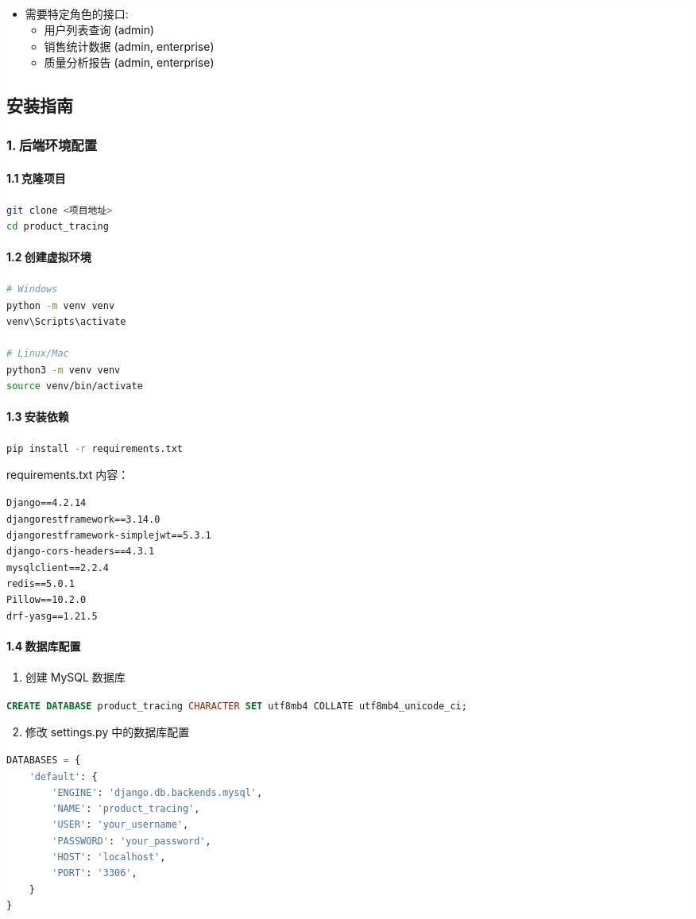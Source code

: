 - 需要特定角色的接口:
  - 用户列表查询 (admin)
  - 销售统计数据 (admin, enterprise)
  - 质量分析报告 (admin, enterprise)

## 安装指南

### 1. 后端环境配置

#### 1.1 克隆项目
```bash
git clone <项目地址>
cd product_tracing
```

#### 1.2 创建虚拟环境
```bash
# Windows
python -m venv venv
venv\Scripts\activate

# Linux/Mac
python3 -m venv venv
source venv/bin/activate
```

#### 1.3 安装依赖
```bash
pip install -r requirements.txt
```

requirements.txt 内容：
```
Django==4.2.14
djangorestframework==3.14.0
djangorestframework-simplejwt==5.3.1
django-cors-headers==4.3.1
mysqlclient==2.2.4
redis==5.0.1
Pillow==10.2.0
drf-yasg==1.21.5
```

#### 1.4 数据库配置
1. 创建 MySQL 数据库
```sql
CREATE DATABASE product_tracing CHARACTER SET utf8mb4 COLLATE utf8mb4_unicode_ci;
```

2. 修改 settings.py 中的数据库配置
```python
DATABASES = {
    'default': {
        'ENGINE': 'django.db.backends.mysql',
        'NAME': 'product_tracing',
        'USER': 'your_username',
        'PASSWORD': 'your_password',
        'HOST': 'localhost',
        'PORT': '3306',
    }
}
```
